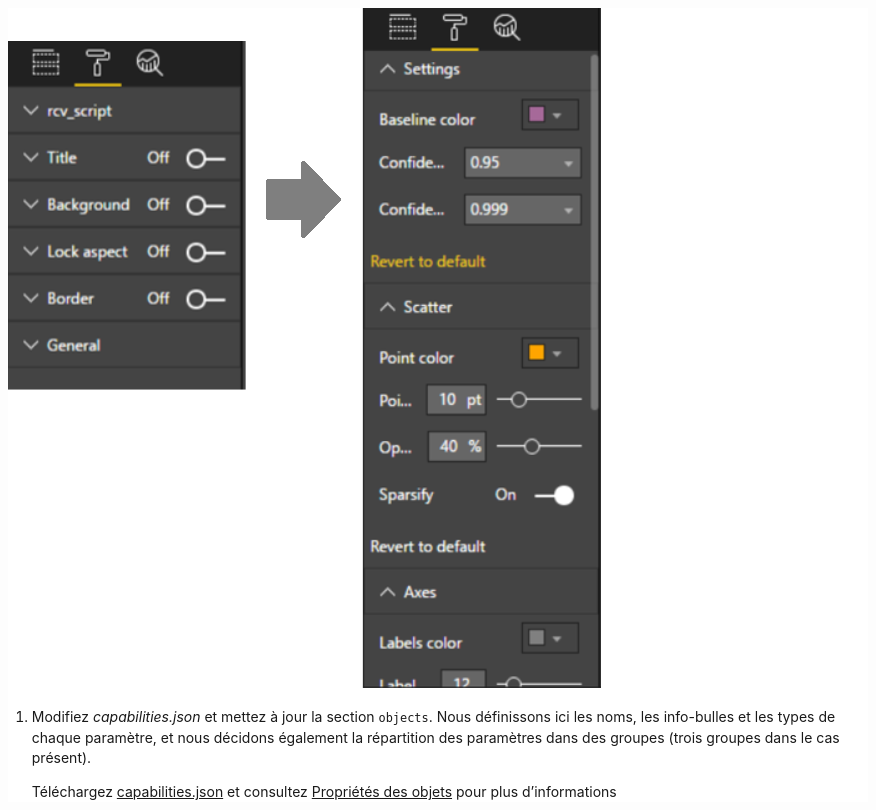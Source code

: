    ![Capture d’écran montrant deux versions du volet Outils avec des options ajoutées à la version de droite.](./media/funnel-plot/diagram-two.PNG)

1. Modifiez *capabilities.json* et mettez à jour la section `objects`. Nous définissons ici les noms, les info-bulles et les types de chaque paramètre, et nous décidons également la répartition des paramètres dans des groupes (trois groupes dans le cas présent).

   Téléchargez [capabilities.json](https://github.com/Microsoft/PowerBI-visuals/tree/master/RVisualTutorial/TutorialFunnelPlot/chapter3_RCustomVisual/funnelRvisual_v03/capabilities.json) et consultez [Propriétés des objets](./objects-properties.md) pour plus d’informations
